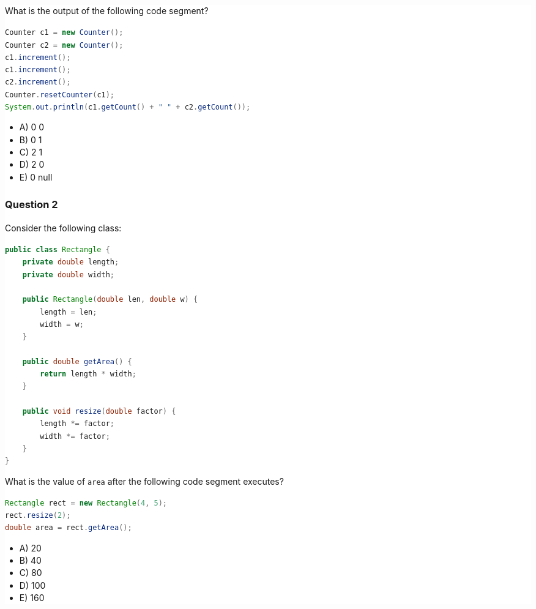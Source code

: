 What is the output of the following code segment?

```java
Counter c1 = new Counter();
Counter c2 = new Counter();
c1.increment();
c1.increment();
c2.increment();
Counter.resetCounter(c1);
System.out.println(c1.getCount() + " " + c2.getCount());
```

- A) 0 0  
- B) 0 1  
- C) 2 1  
- D) 2 0  
- E) 0 null  

### Question 2

Consider the following class:

```java
public class Rectangle {
    private double length;
    private double width;
    
    public Rectangle(double len, double w) {
        length = len;
        width = w;
    }
    
    public double getArea() {
        return length * width;
    }
    
    public void resize(double factor) {
        length *= factor;
        width *= factor;
    }
}
```

What is the value of `area` after the following code segment executes?

```java
Rectangle rect = new Rectangle(4, 5);
rect.resize(2);
double area = rect.getArea();
```

- A) 20  
- B) 40  
- C) 80  
- D) 100  
- E) 160  
